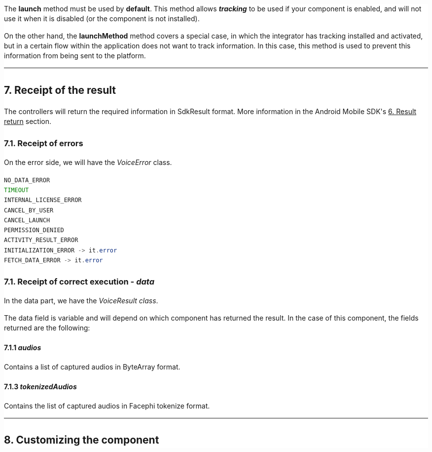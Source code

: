 The **launch** method must be used by **default**. This method allows
**_tracking_** to be used if your component is enabled, and will not use
it when it is disabled (or the component is not installed).

On the other hand, the **launchMethod** method covers a special case, in
which the integrator has tracking installed and activated, but in a
certain flow within the application does not want to track information.
In this case, this method is used to prevent this information from being
sent to the platform.

---

## 7. Receipt of the result

The controllers will return the required information in SdkResult
format. More information in the Android Mobile SDK's <a
href="Mobile_SDK#6-result-return"
rel="nofollow">6. Result return</a> section.

### 7.1. Receipt of errors

On the error side, we will have the _VoiceError_ class.

```java
NO_DATA_ERROR
TIMEOUT
INTERNAL_LICENSE_ERROR
CANCEL_BY_USER
CANCEL_LAUNCH
PERMISSION_DENIED
ACTIVITY_RESULT_ERROR
INITIALIZATION_ERROR -> it.error
FETCH_DATA_ERROR -> it.error
```

### 7.1. Receipt of correct execution - _data_

In the data part, we have the _VoiceResult class_.

The data field is variable and will depend on which component has
returned the result. In the case of this component, the fields returned
are the following:

#### 7.1.1 _audios_

Contains a list of captured audios in ByteArray format.

#### 7.1.3 _tokenizedAudios_

Contains the list of captured audios in Facephi tokenize format.

---

## 8. Customizing the component
